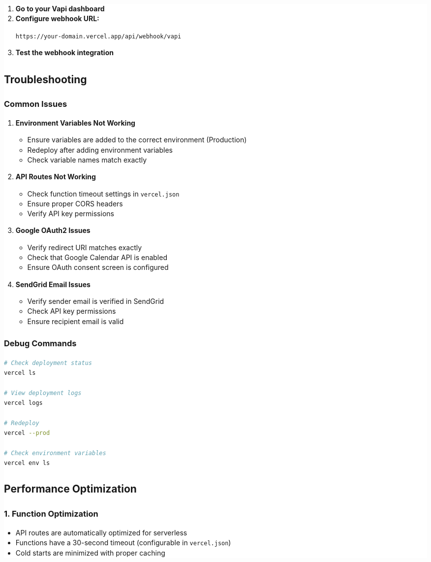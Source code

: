 1. **Go to your Vapi dashboard**
2. **Configure webhook URL:**
   ```
   https://your-domain.vercel.app/api/webhook/vapi
   ```
3. **Test the webhook integration**

## Troubleshooting

### Common Issues

1. **Environment Variables Not Working**
   - Ensure variables are added to the correct environment (Production)
   - Redeploy after adding environment variables
   - Check variable names match exactly

2. **API Routes Not Working**
   - Check function timeout settings in `vercel.json`
   - Ensure proper CORS headers
   - Verify API key permissions

3. **Google OAuth2 Issues**
   - Verify redirect URI matches exactly
   - Check that Google Calendar API is enabled
   - Ensure OAuth consent screen is configured

4. **SendGrid Email Issues**
   - Verify sender email is verified in SendGrid
   - Check API key permissions
   - Ensure recipient email is valid

### Debug Commands

```bash
# Check deployment status
vercel ls

# View deployment logs
vercel logs

# Redeploy
vercel --prod

# Check environment variables
vercel env ls
```

## Performance Optimization

### 1. Function Optimization

- API routes are automatically optimized for serverless
- Functions have a 30-second timeout (configurable in `vercel.json`)
- Cold starts are minimized with proper caching
